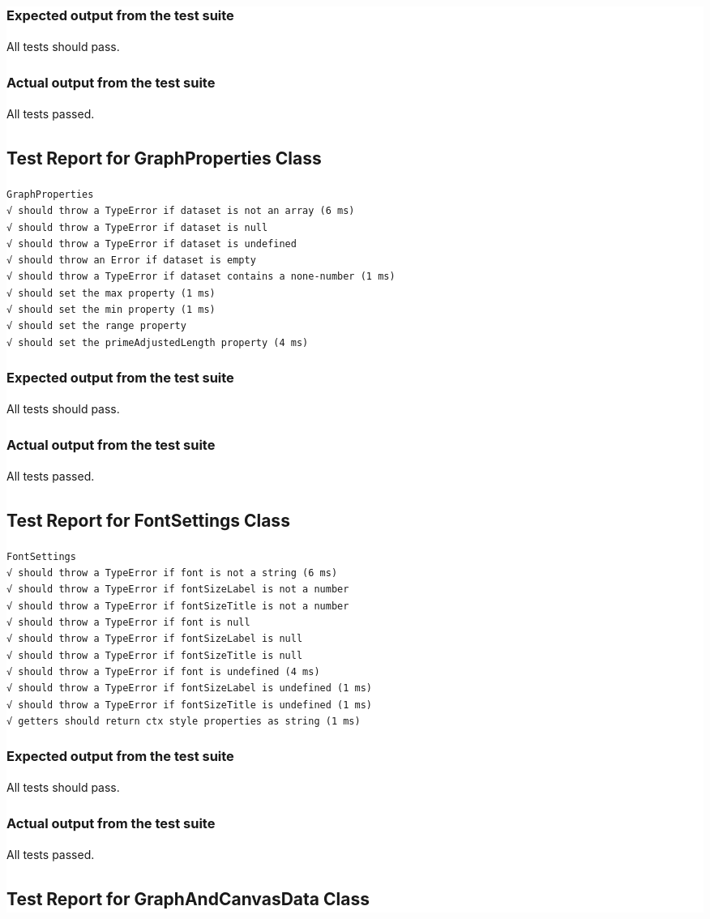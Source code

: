### Expected output from the test suite

All tests should pass.

### Actual output from the test suite

All tests passed.

## Test Report for GraphProperties Class

    GraphProperties
    √ should throw a TypeError if dataset is not an array (6 ms)
    √ should throw a TypeError if dataset is null
    √ should throw a TypeError if dataset is undefined
    √ should throw an Error if dataset is empty
    √ should throw a TypeError if dataset contains a none-number (1 ms)
    √ should set the max property (1 ms)
    √ should set the min property (1 ms)
    √ should set the range property
    √ should set the primeAdjustedLength property (4 ms)

### Expected output from the test suite

All tests should pass.

### Actual output from the test suite

All tests passed.

## Test Report for FontSettings Class

    FontSettings
    √ should throw a TypeError if font is not a string (6 ms)
    √ should throw a TypeError if fontSizeLabel is not a number
    √ should throw a TypeError if fontSizeTitle is not a number
    √ should throw a TypeError if font is null
    √ should throw a TypeError if fontSizeLabel is null
    √ should throw a TypeError if fontSizeTitle is null
    √ should throw a TypeError if font is undefined (4 ms)
    √ should throw a TypeError if fontSizeLabel is undefined (1 ms)
    √ should throw a TypeError if fontSizeTitle is undefined (1 ms)
    √ getters should return ctx style properties as string (1 ms)

### Expected output from the test suite

All tests should pass.

### Actual output from the test suite

All tests passed.

## Test Report for GraphAndCanvasData Class
